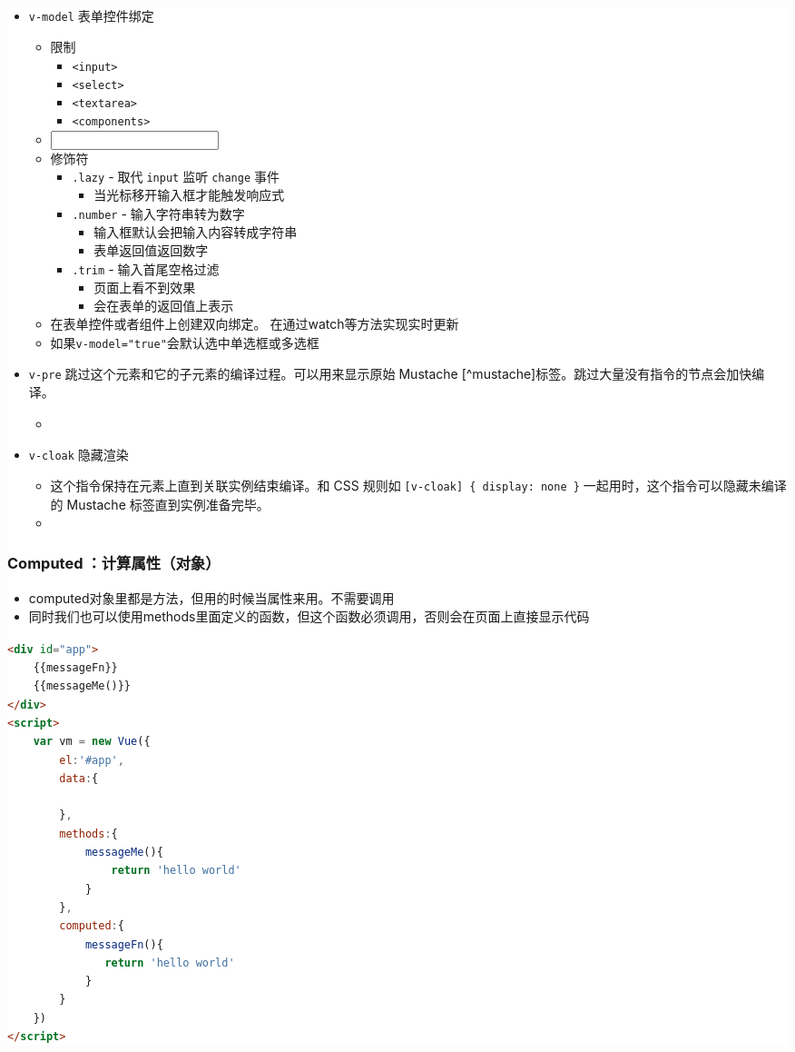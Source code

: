   

- `v-model`  表单控件绑定

  - 限制
    - `<input>`
    - `<select>`
    - `<textarea>`
    - `<components>`
  - <input v-model="variable" />
  - 修饰符
    - `.lazy` - 取代 `input` 监听 `change` 事件
      - 当光标移开输入框才能触发响应式
    - `.number` - 输入字符串转为数字
      - 输入框默认会把输入内容转成字符串
      - 表单返回值返回数字
    - `.trim` - 输入首尾空格过滤
      - 页面上看不到效果
      - 会在表单的返回值上表示
  - 在表单控件或者组件上创建双向绑定。 在通过watch等方法实现实时更新
  - 如果`v-model="true"`会默认选中单选框或多选框

- `v-pre`  跳过这个元素和它的子元素的编译过程。可以用来显示原始 Mustache [^mustache]标签。跳过大量没有指令的节点会加快编译。

  - <div v-pre></div> 

- `v-cloak`  隐藏渲染

  - 这个指令保持在元素上直到关联实例结束编译。和 CSS 规则如 `[v-cloak] { display: none }` 一起用时，这个指令可以隐藏未编译的 Mustache 标签直到实例准备完毕。 
  - <div v-cloak></div>



### Computed ：计算属性（对象）

- computed对象里都是方法，但用的时候当属性来用。不需要调用
- 同时我们也可以使用methods里面定义的函数，但这个函数必须调用，否则会在页面上直接显示代码

```html
<div id="app">
    {{messageFn}}
    {{messageMe()}}
</div>
<script>
	var vm = new Vue({
        el:'#app',
        data:{

        },
        methods:{
            messageMe(){
                return 'hello world'
            }  
        },
        computed:{
            messageFn(){
               return 'hello world'
            }
        }
    })
</script>
```
